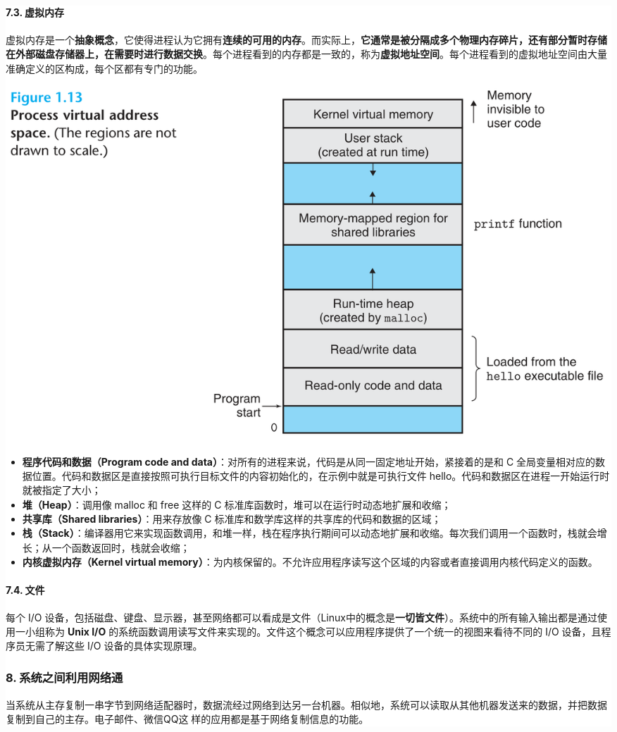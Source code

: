 
#### 7.3. 虚拟内存

虚拟内存是一个**抽象概念**，它使得进程认为它拥有**连续的可用的内存**。而实际上，**它通常是被分隔成多个物理内存碎片，还有部分暂时存储在外部磁盘存储器上，在需要时进行数据交换**。每个进程看到的内存都是一致的，称为**虚拟地址空间**。每个进程看到的虚拟地址空间由大量准确定义的区构成，每个区都有专门的功能。

![](/images/CSAPP/Pasted%20image%2020250111112757.png)

- **程序代码和数据（Program code and data）**：对所有的进程来说，代码是从同一固定地址开始，紧接着的是和 C 全局变量相对应的数据位置。代码和数据区是直接按照可执行目标文件的内容初始化的，在示例中就是可执行文件 hello。代码和数据区在进程一开始运行时就被指定了大小；
- **堆（Heap）**：调用像 malloc 和 free 这样的 C 标准库函数时，堆可以在运行时动态地扩展和收缩；
- **共享库（Shared libraries）**：用来存放像 C 标准库和数学库这样的共享库的代码和数据的区域；
- **栈（Stack）**：编译器用它来实现函数调用，和堆一样，栈在程序执行期间可以动态地扩展和收缩。每次我们调用一个函数时，栈就会增长；从一个函数返回时，栈就会收缩；
- **内核虚拟内存（Kernel virtual memory）**：为内核保留的。不允许应用程序读写这个区域的内容或者直接调用内核代码定义的函数。

#### 7.4. 文件

每个 I/O 设备，包括磁盘、键盘、显示器，甚至网络都可以看成是文件（Linux中的概念是**一切皆文件**）。系统中的所有输入输出都是通过使用一小组称为 **Unix I/O** 的系统函数调用读写文件来实现的。文件这个概念可以应用程序提供了一个统一的视图来看待不同的 I/O 设备，且程序员无需了解这些 I/O 设备的具体实现原理。

### 8. 系统之间利用网络通

当系统从主存复制一串字节到网络适配器时，数据流经过网络到达另一台机器。相似地，系统可以读取从其他机器发送来的数据，并把数据复制到自己的主存。电子邮件、微信QQ这
样的应用都是基于网络复制信息的功能。
